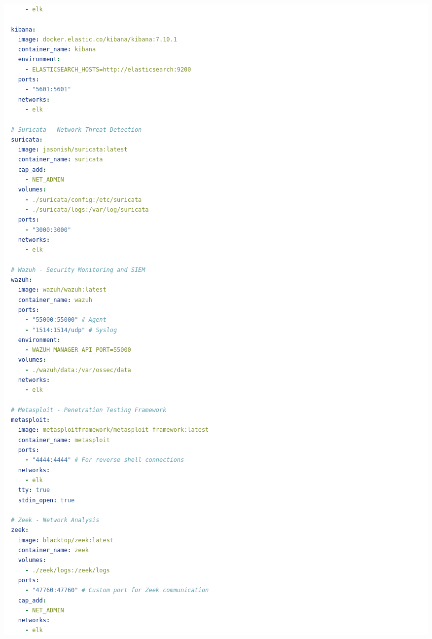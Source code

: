 ```yaml
      - elk

  kibana:
    image: docker.elastic.co/kibana/kibana:7.10.1
    container_name: kibana
    environment:
      - ELASTICSEARCH_HOSTS=http://elasticsearch:9200
    ports:
      - "5601:5601"
    networks:
      - elk

  # Suricata - Network Threat Detection
  suricata:
    image: jasonish/suricata:latest
    container_name: suricata
    cap_add:
      - NET_ADMIN
    volumes:
      - ./suricata/config:/etc/suricata
      - ./suricata/logs:/var/log/suricata
    ports:
      - "3000:3000"
    networks:
      - elk

  # Wazuh - Security Monitoring and SIEM
  wazuh:
    image: wazuh/wazuh:latest
    container_name: wazuh
    ports:
      - "55000:55000" # Agent
      - "1514:1514/udp" # Syslog
    environment:
      - WAZUH_MANAGER_API_PORT=55000
    volumes:
      - ./wazuh/data:/var/ossec/data
    networks:
      - elk

  # Metasploit - Penetration Testing Framework
  metasploit:
    image: metasploitframework/metasploit-framework:latest
    container_name: metasploit
    ports:
      - "4444:4444" # For reverse shell connections
    networks:
      - elk
    tty: true
    stdin_open: true

  # Zeek - Network Analysis
  zeek:
    image: blacktop/zeek:latest
    container_name: zeek
    volumes:
      - ./zeek/logs:/zeek/logs
    ports:
      - "47760:47760" # Custom port for Zeek communication
    cap_add:
      - NET_ADMIN
    networks:
      - elk
```